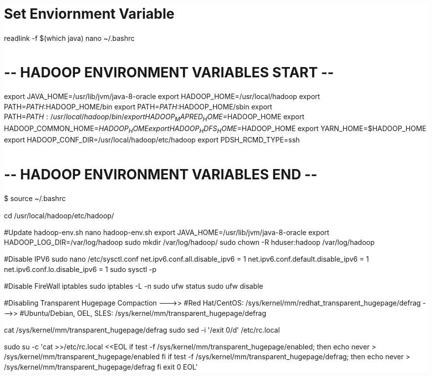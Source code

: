 # Set Enviornment Variable
readlink -f $(which java)
nano ~/.bashrc
# -- HADOOP ENVIRONMENT VARIABLES START -- #
export JAVA_HOME=/usr/lib/jvm/java-8-oracle
export HADOOP_HOME=/usr/local/hadoop
export PATH=$PATH:$HADOOP_HOME/bin
export PATH=$PATH:$HADOOP_HOME/sbin
export PATH=$PATH:/usr/local/hadoop/bin/
export HADOOP_MAPRED_HOME=$HADOOP_HOME
export HADOOP_COMMON_HOME=$HADOOP_HOME
export HADOOP_HDFS_HOME=$HADOOP_HOME
export YARN_HOME=$HADOOP_HOME
export HADOOP_CONF_DIR=/usr/local/hadoop/etc/hadoop
export PDSH_RCMD_TYPE=ssh
# -- HADOOP ENVIRONMENT VARIABLES END -- #

$ source ~/.bashrc

cd /usr/local/hadoop/etc/hadoop/

#Update hadoop-env.sh
nano hadoop-env.sh
export JAVA_HOME=/usr/lib/jvm/java-8-oracle
export HADOOP_LOG_DIR=/var/log/hadoop
sudo mkdir /var/log/hadoop/
sudo chown -R hduser:hadoop /var/log/hadoop

#Disable IPV6
sudo nano /etc/sysctl.conf
net.ipv6.conf.all.disable_ipv6 = 1
net.ipv6.conf.default.disable_ipv6 = 1
net.ipv6.conf.lo.disable_ipv6 = 1
sudo sysctl -p

#Disable FireWall iptables
sudo iptables -L -n
sudo ufw status
sudo ufw disable

#Disabling Transparent Hugepage Compaction
--->> #Red Hat/CentOS: /sys/kernel/mm/redhat_transparent_hugepage/defrag
--->> #Ubuntu/Debian, OEL, SLES: /sys/kernel/mm/transparent_hugepage/defrag

cat /sys/kernel/mm/transparent_hugepage/defrag
sudo sed -i '/exit 0/d' /etc/rc.local

sudo su -c 'cat >>/etc/rc.local <<EOL
if test -f /sys/kernel/mm/transparent_hugepage/enabled; then
  echo never > /sys/kernel/mm/transparent_hugepage/enabled
fi
if test -f /sys/kernel/mm/transparent_hugepage/defrag; then
   echo never > /sys/kernel/mm/transparent_hugepage/defrag 
fi
exit 0
EOL'
